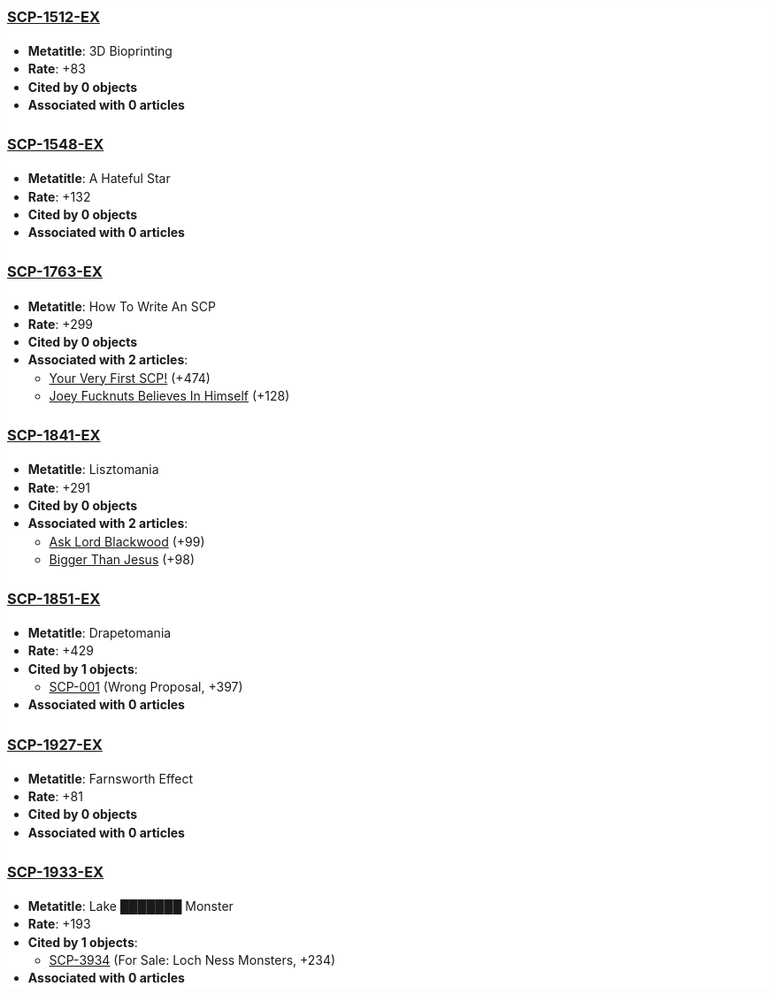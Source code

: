 ### [SCP-1512-EX](https://scp-wiki.wikidot.com/scp-1512-ex)
- **Metatitle**: 3D Bioprinting
- **Rate**: +83
- **Cited by 0 objects**
- **Associated with 0 articles**

### [SCP-1548-EX](https://scp-wiki.wikidot.com/scp-1548-ex)
- **Metatitle**: A Hateful Star
- **Rate**: +132
- **Cited by 0 objects**
- **Associated with 0 articles**

### [SCP-1763-EX](https://scp-wiki.wikidot.com/scp-1763-ex)
- **Metatitle**: Hοw To Write An SCP
- **Rate**: +299
- **Cited by 0 objects**
- **Associated with 2 articles**: 
    - [Your Very First SCP!](https://scp-wiki.wikidot.com/your-very-first-scp) (+474)
    - [Joey Fucknuts Believes In Himself](https://scp-wiki.wikidot.com/joey-fucknuts-believes-in-himself) (+128)

### [SCP-1841-EX](https://scp-wiki.wikidot.com/scp-1841-ex)
- **Metatitle**: Lisztomania
- **Rate**: +291
- **Cited by 0 objects**
- **Associated with 2 articles**: 
    - [Ask Lord Blackwood](https://scp-wiki.wikidot.com/ask-lord-blackwood) (+99)
    - [Bigger Than Jesus](https://scp-wiki.wikidot.com/bigger-than-jesus) (+98)

### [SCP-1851-EX](https://scp-wiki.wikidot.com/scp-1851-ex)
- **Metatitle**: Drapetomania
- **Rate**: +429
- **Cited by 1 objects**: 
    - [SCP-001](https://scp-wiki.wikidot.com/wrong-proposal) (Wrong Proposal, +397)
- **Associated with 0 articles**

### [SCP-1927-EX](https://scp-wiki.wikidot.com/scp-1927-ex)
- **Metatitle**: Farnsworth Effect
- **Rate**: +81
- **Cited by 0 objects**
- **Associated with 0 articles**

### [SCP-1933-EX](https://scp-wiki.wikidot.com/scp-1933-ex)
- **Metatitle**: Lake ███████ Monster
- **Rate**: +193
- **Cited by 1 objects**: 
    - [SCP-3934](https://scp-wiki.wikidot.com/scp-3934) (For Sale: Loch Ness Monsters, +234)
- **Associated with 0 articles**
